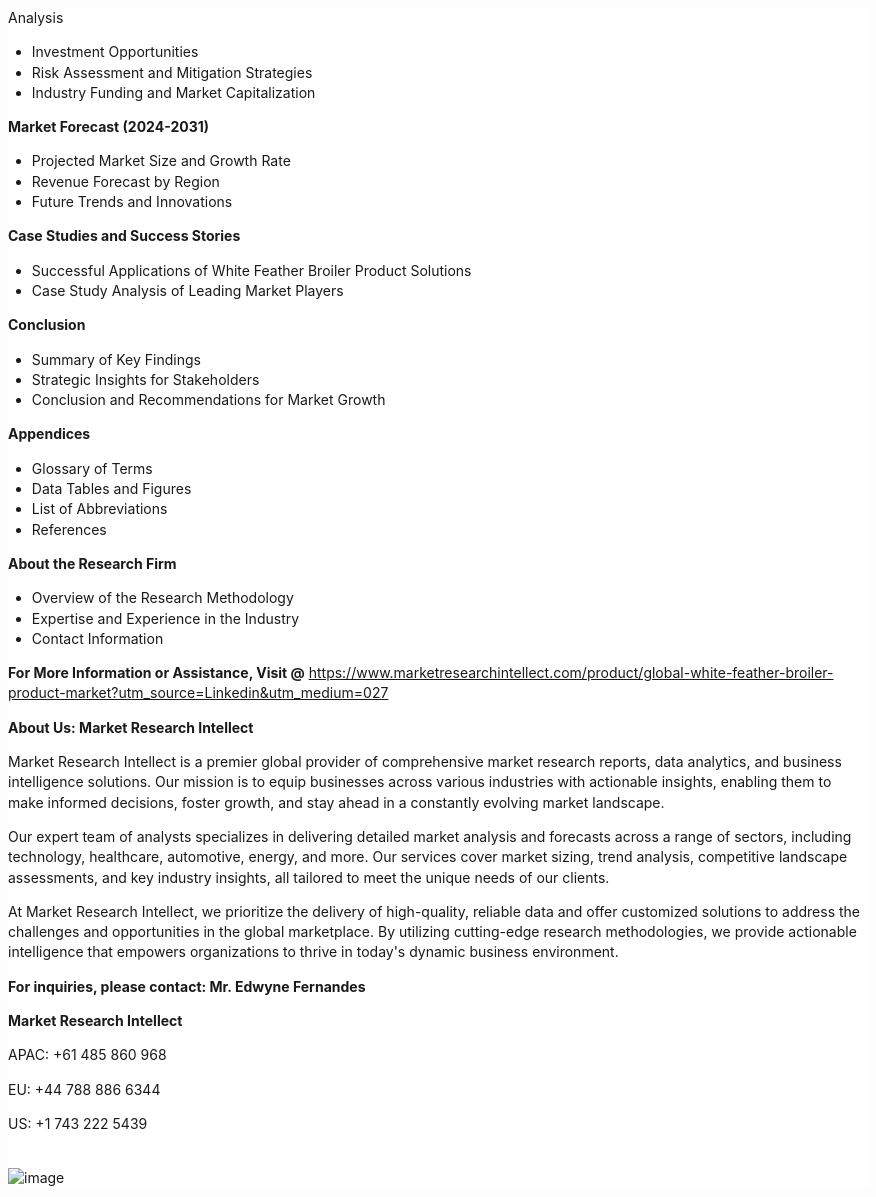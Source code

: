 Analysis</strong></p><ul><li>Investment Opportunities</li><li>Risk Assessment and Mitigation Strategies</li><li>Industry Funding and Market Capitalization</li></ul><p><strong>Market Forecast (2024-2031)</strong></p><ul><li>Projected Market Size and Growth Rate</li><li>Revenue Forecast by Region</li><li>Future Trends and Innovations</li></ul><p><strong>Case Studies and Success Stories</strong></p><ul><li>Successful Applications of White Feather Broiler Product Solutions</li><li>Case Study Analysis of Leading Market Players</li></ul><p><strong>Conclusion</strong></p><ul><li>Summary of Key Findings</li><li>Strategic Insights for Stakeholders</li><li>Conclusion and Recommendations for Market Growth</li></ul><p><strong>Appendices</strong></p><ul><li>Glossary of Terms</li><li>Data Tables and Figures</li><li>List of Abbreviations</li><li>References</li></ul><p><strong>About the Research Firm</strong></p><ul><li>Overview of the Research Methodology</li><li>Expertise and Experience in the Industry</li><li>Contact Information</li></ul></div><div class="article-main__content" data-test-id="publishing-text-block"><p><span class="font-[700]"><strong>For More Information or Assistance, Visit @</strong>&nbsp;<a href="https://www.marketresearchintellect.com/product/global-white-feather-broiler-product-market?utm_source=Linkedin&utm_medium=027">https://www.marketresearchintellect.com/product/global-white-feather-broiler-product-market?utm_source=Linkedin&utm_medium=027</a></span></p><p><strong>About Us: Market Research Intellect</strong></p><p>Market Research Intellect is a premier global provider of comprehensive market research reports, data analytics, and business intelligence solutions. Our mission is to equip businesses across various industries with actionable insights, enabling them to make informed decisions, foster growth, and stay ahead in a constantly evolving market landscape.</p><p>Our expert team of analysts specializes in delivering detailed market analysis and forecasts across a range of sectors, including technology, healthcare, automotive, energy, and more. Our services cover market sizing, trend analysis, competitive landscape assessments, and key industry insights, all tailored to meet the unique needs of our clients.</p><p>At Market Research Intellect, we prioritize the delivery of high-quality, reliable data and offer customized solutions to address the challenges and opportunities in the global marketplace. By utilizing cutting-edge research methodologies, we provide actionable intelligence that empowers organizations to thrive in today's dynamic business environment.</p><p><strong>For inquiries, please contact: Mr. Edwyne Fernandes</strong></p><p><strong>Market Research Intellect</strong></p><p>APAC: +61 485 860 968</p><p>EU: +44 788 886 6344</p><p>US: +1 743 222 5439</p></div><div class="article-main__content" data-test-id="publishing-text-block">&nbsp;</div>
![image](https://github.com/user-attachments/assets/95f82eef-6d93-494d-9e8c-f7c59819eea2)
